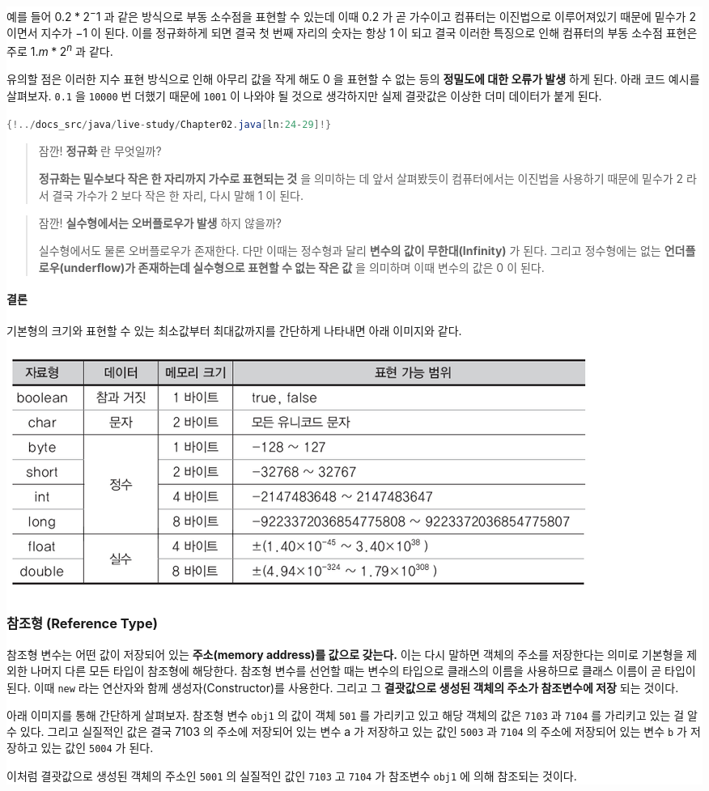 예를 들어 $0.2 * 2^-1$ 과 같은 방식으로 부동 소수점을 표현할 수 있는데 이때 $0.2$ 가 곧 가수이고 컴퓨터는 이진법으로 이루어져있기 때문에 밑수가 $2$ 이면서 지수가 $-1$ 이 된다. 이를 정규화하게 되면 결국 첫 번째 자리의 숫자는 항상 $1$ 이 되고 결국 이러한 특징으로 인해 컴퓨터의 부동 소수점 표현은 주로 $1.m * 2^n$ 과 같다.

유의할 점은 이러한 지수 표현 방식으로 인해 아무리 값을 작게 해도 $0$ 을 표현할 수 없는 등의 **정밀도에 대한 오류가 발생** 하게 된다. 아래 코드 예시를 살펴보자. `0.1` 을 `10000` 번 더했기 때문에 `1001` 이 나와야 될 것으로 생각하지만 실제 결괏값은 이상한 더미 데이터가 붙게 된다.

```Java
{!../docs_src/java/live-study/Chapter02.java[ln:24-29]!}
```

> 잠깐! **정규화** 란 무엇일까?
> 
> **정규화는 밑수보다 작은 한 자리까지 가수로 표현되는 것** 을 의미하는 데 앞서 살펴봤듯이 컴퓨터에서는 이진법을 사용하기 때문에 밑수가 $2$ 라서 결국 가수가 $2$ 보다 작은 한 자리, 다시 말해 $1$ 이 된다.

> 잠깐! **실수형에서는 오버플로우가 발생** 하지 않을까?
> 
> 실수형에서도 물론 오버플로우가 존재한다. 다만 이때는 정수형과 달리 **변수의 값이 무한대(Infinity)** 가 된다. 그리고 정수형에는 없는 **언더플로우(underflow)가 존재하는데 실수형으로 표현할 수 없는 작은 값** 을 의미하며 이때 변수의 값은 $0$ 이 된다.

#### 결론

기본형의 크기와 표현할 수 있는 최소값부터 최대값까지를 간단하게 나타내면 아래 이미지와 같다.

![기본형 크기와 표현할 수 있는 값의 범위](../../../images/java/live-study/chapter-02/5.png)

### 참조형 (Reference Type)

참조형 변수는 어떤 값이 저장되어 있는 **주소(memory address)를 값으로 갖는다.** 이는 다시 말하면 객체의 주소를 저장한다는 의미로 기본형을 제외한 나머지 다른 모든 타입이 참조형에 해당한다. 참조형 변수를 선언할 때는 변수의 타입으로 클래스의 이름을 사용하므로 클래스 이름이 곧 타입이 된다. 이때 `new` 라는 연산자와 함께 생성자(Constructor)를 사용한다. 그리고 그 **결괏값으로 생성된 객체의 주소가 참조변수에 저장** 되는 것이다.

아래 이미지를 통해 간단하게 살펴보자. 참조형 변수 `obj1` 의 값이 객체 `501` 를 가리키고 있고 해당 객체의 값은 `7103` 과 `7104` 를 가리키고 있는 걸 알 수 있다. 그리고 실질적인 값은 결국 7103 의 주소에 저장되어 있는 변수 a 가 저장하고 있는 값인 `5003` 과 `7104` 의 주소에 저장되어 있는 변수 `b` 가 저장하고 있는 값인 `5004` 가 된다.

이처럼 결괏값으로 생성된 객체의 주소인 `5001` 의 실질적인 값인 `7103` 고 `7104` 가 참조변수 `obj1` 에 의해 참조되는 것이다.

